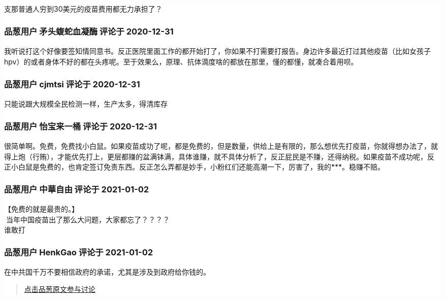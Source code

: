 支那普通人穷到30美元的疫苗费用都无力承担了？
        
                

### 品葱用户 **矛头蝮蛇血凝酶** 评论于 2020-12-31
        
我听说打这个好像要签知情同意书。反正医院里面工作的都开始打了，你如果不打需要打报告。身边许多最近打过其他疫苗（比如女孩子hpv）的或者身体不好的都在头疼呢。至于效果么，原理、抗体滴度啥的都放在那里，懂的都懂，就凑合着用呗。
        
                

### 品葱用户 **cjmtsi** 评论于 2020-12-31
        
只能说跟大规模全民检测一样，生产太多，得清库存
        
                

### 品葱用户 **怡宝来一桶** 评论于 2020-12-31
        
很简单啊。免费，免费找小白鼠。如果疫苗成功了呢，都是免费的，但是数量，供给上是有限的，那么想优先打疫苗，你就得想办法了，就得上炮（行贿），才能优先打上，更层都赚的盆满钵满，具体谁赚，就不具体分析了，反正屁民是不赚，还得纳税。如果疫苗不成功呢，反正小白鼠是免费的，也肯定签订免责东西。反正怎么弄都是妙手，小粉红们还能高潮一下，厉害了，我的\*\*\*。稳赚不赔。
        
                

### 品葱用户 **中華自由** 评论于 2021-01-02
        
【免费的就是最贵的。】  
 当年中国疫苗出了那么大问题，大家都忘了？？？？  
谁敢打
        
                

### 品葱用户 **HenkGao** 评论于 2021-01-02
        
在中共国千万不要相信政府的承诺，尤其是涉及到政府给你钱的。
        
                





> [点击品葱原文参与讨论](https://pincong.rocks/question/35122)

